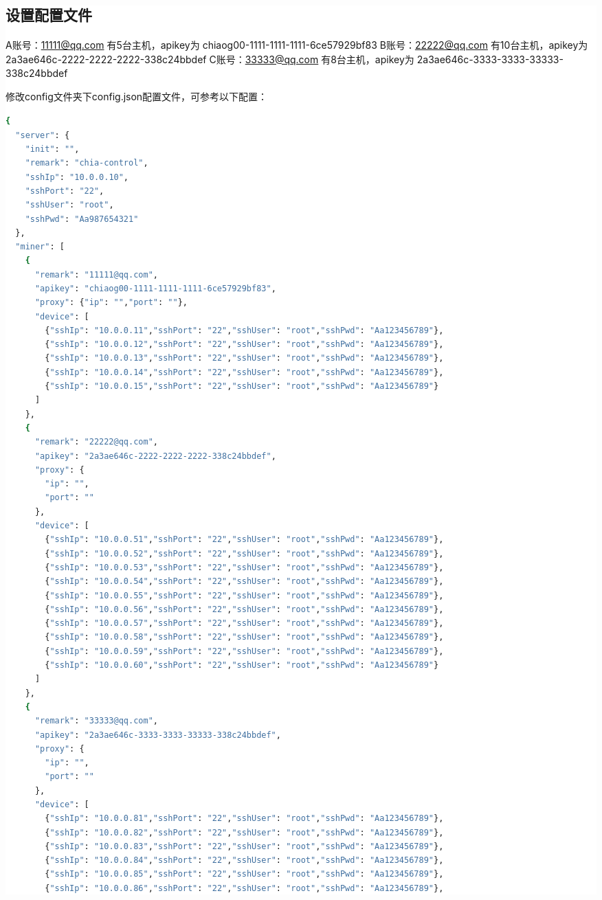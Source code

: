 ## 设置配置文件

A账号：11111@qq.com 有5台主机，apikey为 chiaog00-1111-1111-1111-6ce57929bf83
B账号：22222@qq.com 有10台主机，apikey为 2a3ae646c-2222-2222-2222-338c24bbdef
C账号：33333@qq.com 有8台主机，apikey为 2a3ae646c-3333-3333-33333-338c24bbdef

修改config文件夹下config.json配置文件，可参考以下配置：
```bash
{
  "server": {
    "init": "",
    "remark": "chia-control",
    "sshIp": "10.0.0.10",
    "sshPort": "22",
    "sshUser": "root",
    "sshPwd": "Aa987654321"
  },
  "miner": [
    {
      "remark": "11111@qq.com",
      "apikey": "chiaog00-1111-1111-1111-6ce57929bf83",
      "proxy": {"ip": "","port": ""},
      "device": [
        {"sshIp": "10.0.0.11","sshPort": "22","sshUser": "root","sshPwd": "Aa123456789"},
        {"sshIp": "10.0.0.12","sshPort": "22","sshUser": "root","sshPwd": "Aa123456789"},
        {"sshIp": "10.0.0.13","sshPort": "22","sshUser": "root","sshPwd": "Aa123456789"},
        {"sshIp": "10.0.0.14","sshPort": "22","sshUser": "root","sshPwd": "Aa123456789"},
        {"sshIp": "10.0.0.15","sshPort": "22","sshUser": "root","sshPwd": "Aa123456789"}
      ]
    },
    {
      "remark": "22222@qq.com",
      "apikey": "2a3ae646c-2222-2222-2222-338c24bbdef",
      "proxy": {
        "ip": "",
        "port": ""
      },
      "device": [
        {"sshIp": "10.0.0.51","sshPort": "22","sshUser": "root","sshPwd": "Aa123456789"},
        {"sshIp": "10.0.0.52","sshPort": "22","sshUser": "root","sshPwd": "Aa123456789"},
        {"sshIp": "10.0.0.53","sshPort": "22","sshUser": "root","sshPwd": "Aa123456789"},
        {"sshIp": "10.0.0.54","sshPort": "22","sshUser": "root","sshPwd": "Aa123456789"},
        {"sshIp": "10.0.0.55","sshPort": "22","sshUser": "root","sshPwd": "Aa123456789"},
        {"sshIp": "10.0.0.56","sshPort": "22","sshUser": "root","sshPwd": "Aa123456789"},
        {"sshIp": "10.0.0.57","sshPort": "22","sshUser": "root","sshPwd": "Aa123456789"},
        {"sshIp": "10.0.0.58","sshPort": "22","sshUser": "root","sshPwd": "Aa123456789"},
        {"sshIp": "10.0.0.59","sshPort": "22","sshUser": "root","sshPwd": "Aa123456789"},
        {"sshIp": "10.0.0.60","sshPort": "22","sshUser": "root","sshPwd": "Aa123456789"}
      ]
    },
    {
      "remark": "33333@qq.com",
      "apikey": "2a3ae646c-3333-3333-33333-338c24bbdef",
      "proxy": {
        "ip": "",
        "port": ""
      },
      "device": [
        {"sshIp": "10.0.0.81","sshPort": "22","sshUser": "root","sshPwd": "Aa123456789"},
        {"sshIp": "10.0.0.82","sshPort": "22","sshUser": "root","sshPwd": "Aa123456789"},
        {"sshIp": "10.0.0.83","sshPort": "22","sshUser": "root","sshPwd": "Aa123456789"},
        {"sshIp": "10.0.0.84","sshPort": "22","sshUser": "root","sshPwd": "Aa123456789"},
        {"sshIp": "10.0.0.85","sshPort": "22","sshUser": "root","sshPwd": "Aa123456789"},
        {"sshIp": "10.0.0.86","sshPort": "22","sshUser": "root","sshPwd": "Aa123456789"},
```